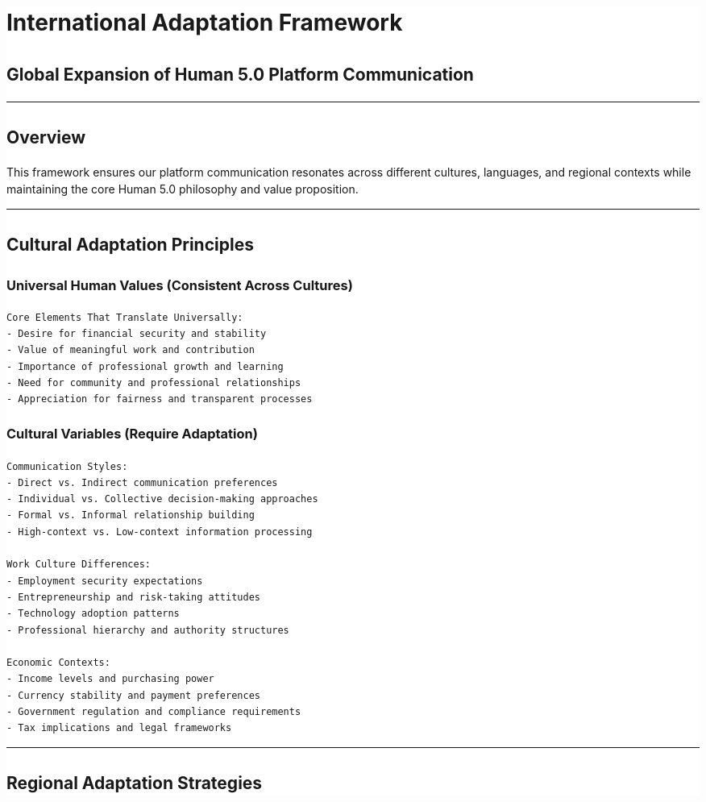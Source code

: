 # International Adaptation Framework
## Global Expansion of Human 5.0 Platform Communication

---

## Overview
This framework ensures our platform communication resonates across different cultures, languages, and regional contexts while maintaining the core Human 5.0 philosophy and value proposition.

---

## Cultural Adaptation Principles

### Universal Human Values (Consistent Across Cultures)
```
Core Elements That Translate Universally:
- Desire for financial security and stability
- Value of meaningful work and contribution
- Importance of professional growth and learning
- Need for community and professional relationships
- Appreciation for fairness and transparent processes
```

### Cultural Variables (Require Adaptation)
```
Communication Styles:
- Direct vs. Indirect communication preferences
- Individual vs. Collective decision-making approaches
- Formal vs. Informal relationship building
- High-context vs. Low-context information processing

Work Culture Differences:
- Employment security expectations
- Entrepreneurship and risk-taking attitudes
- Technology adoption patterns
- Professional hierarchy and authority structures

Economic Contexts:
- Income levels and purchasing power
- Currency stability and payment preferences
- Government regulation and compliance requirements
- Tax implications and legal frameworks
```

---

## Regional Adaptation Strategies
